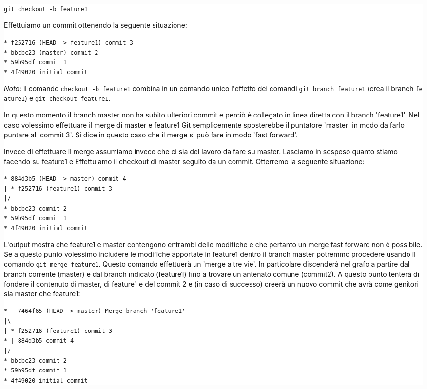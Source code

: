 ```
git checkout -b feature1
```

Effettuiamo un commit ottenendo la seguente situazione:

```
* f252716 (HEAD -> feature1) commit 3
* bbcbc23 (master) commit 2
* 59b95df commit 1
* 4f49020 initial commit
```

*Nota*: il comando `checkout -b feature1` combina in un comando unico l'effetto
dei comandi `git branch feature1` (crea il branch `feature1`) e `git checkout
feature1`.

In questo momento il branch master non ha subito ulteriori commit e perciò è
collegato in linea diretta con il branch 'feature1'. Nel caso volessimo
effettuare il merge di master e feature1 Git semplicemente sposterebbe il
puntatore 'master' in modo da farlo puntare al 'commit 3'. Si dice in questo
caso che il merge si può fare in modo 'fast forward'.

Invece di effettuare il merge assumiamo invece che ci sia del lavoro da fare
su master. Lasciamo in sospeso quanto stiamo facendo su feature1 e Effettuiamo
il checkout di master seguito da un commit. Otterremo la seguente situazione:

```
* 884d3b5 (HEAD -> master) commit 4
| * f252716 (feature1) commit 3
|/
* bbcbc23 commit 2
* 59b95df commit 1
* 4f49020 initial commit
```

L'output mostra che feature1 e master contengono entrambi delle modifiche e
che pertanto un merge fast forward non è possibile. Se a questo punto volessimo
includere le modifiche apportate in feature1 dentro il branch master potremmo
procedere usando il comando `git merge feature1`. Questo comando effettuerà
un 'merge a tre vie'. In particolare discenderà nel grafo a partire dal branch
corrente (master) e dal branch indicato (feature1) fino a trovare un antenato
comune (commit2). A questo punto tenterà di fondere il contenuto di master, di
feature1 e del commit 2 e (in caso di successo) creerà un nuovo commit che avrà
come genitori sia master che feature1:

```
*   7464f65 (HEAD -> master) Merge branch 'feature1'
|\
| * f252716 (feature1) commit 3
* | 884d3b5 commit 4
|/
* bbcbc23 commit 2
* 59b95df commit 1
* 4f49020 initial commit
```
